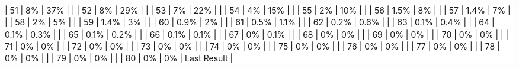 | 51 | 8% | 37% |  |
| 52 | 8% | 29% |  |
| 53 | 7% | 22% |  |
| 54 | 4% | 15% |  |
| 55 | 2% | 10% |  |
| 56 | 1.5% | 8% |  |
| 57 | 1.4% | 7% |  |
| 58 | 2% | 5% |  |
| 59 | 1.4% | 3% |  |
| 60 | 0.9% | 2% |  |
| 61 | 0.5% | 1.1% |  |
| 62 | 0.2% | 0.6% |  |
| 63 | 0.1% | 0.4% |  |
| 64 | 0.1% | 0.3% |  |
| 65 | 0.1% | 0.2% |  |
| 66 | 0.1% | 0.1% |  |
| 67 | 0% | 0.1% |  |
| 68 | 0% | 0% |  |
| 69 | 0% | 0% |  |
| 70 | 0% | 0% |  |
| 71 | 0% | 0% |  |
| 72 | 0% | 0% |  |
| 73 | 0% | 0% |  |
| 74 | 0% | 0% |  |
| 75 | 0% | 0% |  |
| 76 | 0% | 0% |  |
| 77 | 0% | 0% |  |
| 78 | 0% | 0% |  |
| 79 | 0% | 0% |  |
| 80 | 0% | 0% | Last Result |
